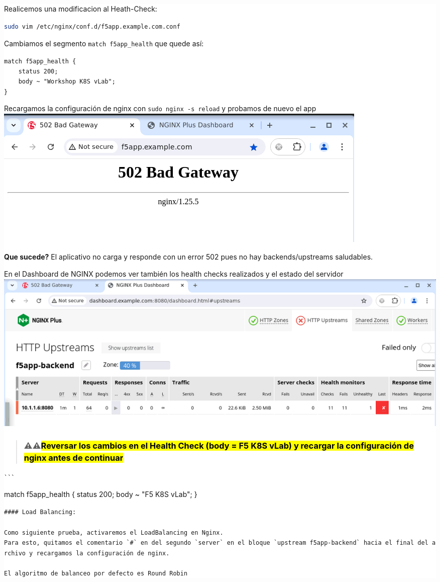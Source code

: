   Realicemos una modificacion al Heath-Check:
  ```sh
  sudo vim /etc/nginx/conf.d/f5app.example.com.conf
  ```
  Cambiamos el segmento `match f5app_health` que quede así:
  ```
  match f5app_health {
      status 200;
      body ~ "Workshop K8S vLab";
  }
  ```
  Recargamos la configuración de nginx con `sudo nginx -s reload` y probamos de nuevo el app
  ![502 error](./f5app-502.png)

  **Que sucede?** El aplicativo no carga y responde con un error 502 pues no hay backends/upstreams saludables.

  En el Dashboard de NGINX podemos ver también los health checks realizados y el estado del servidor
  ![Dashboard f5app](./f5app-dashboard.png)

  > ### :warning::warning:<mark>**Reversar los cambios en el Health Check (body = F5 K8S vLab) y recargar la configuración de nginx antes de continuar**</mark>
    ```
  match f5app_health {
      status 200;
      body ~ "F5 K8S vLab";
  }
  ```
  #### Load Balancing:

  Como siguiente prueba, activaremos el LoadBalancing en Nginx.
  Para esto, quitamos el comentario `#` en del segundo `server` en el bloque `upstream f5app-backend` hacia el final del archivo y recargamos la configuración de nginx.

  El algoritmo de balanceo por defecto es Round Robin 

  ```